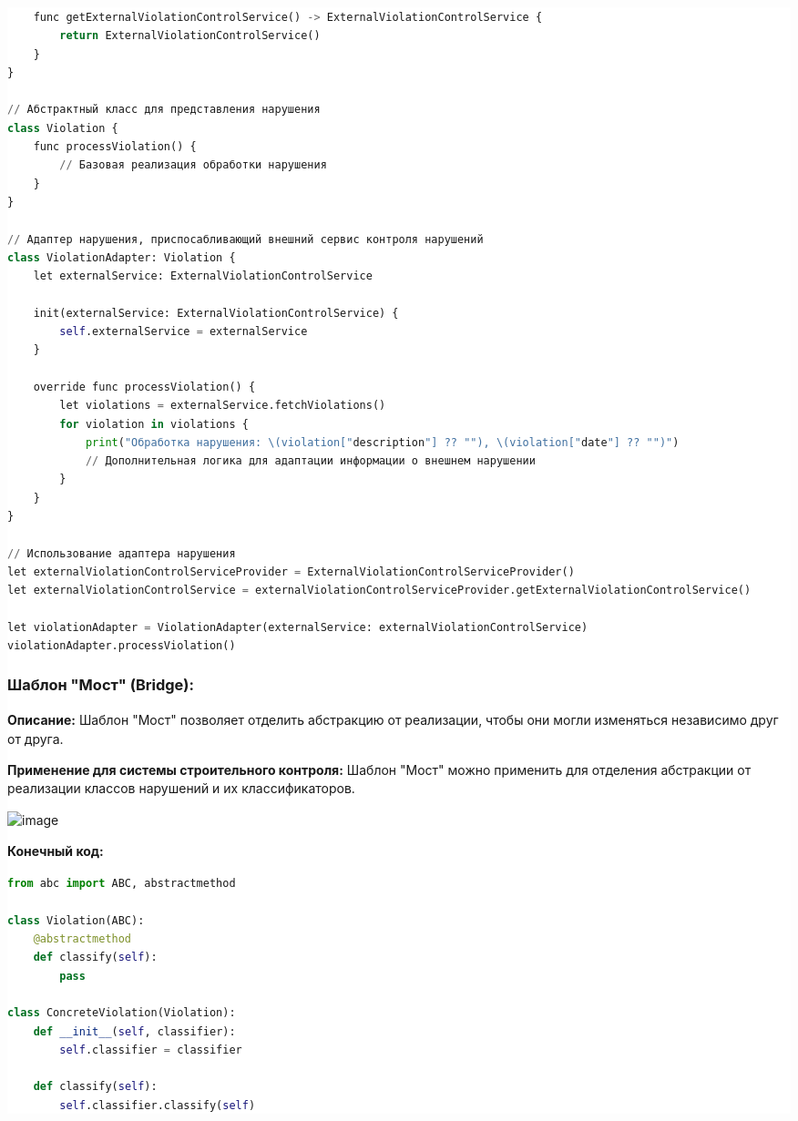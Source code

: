 ```python
    func getExternalViolationControlService() -> ExternalViolationControlService {
        return ExternalViolationControlService()
    }
}

// Абстрактный класс для представления нарушения
class Violation {
    func processViolation() {
        // Базовая реализация обработки нарушения
    }
}

// Адаптер нарушения, приспосабливающий внешний сервис контроля нарушений
class ViolationAdapter: Violation {
    let externalService: ExternalViolationControlService

    init(externalService: ExternalViolationControlService) {
        self.externalService = externalService
    }

    override func processViolation() {
        let violations = externalService.fetchViolations()
        for violation in violations {
            print("Обработка нарушения: \(violation["description"] ?? ""), \(violation["date"] ?? "")")
            // Дополнительная логика для адаптации информации о внешнем нарушении
        }
    }
}

// Использование адаптера нарушения
let externalViolationControlServiceProvider = ExternalViolationControlServiceProvider()
let externalViolationControlService = externalViolationControlServiceProvider.getExternalViolationControlService()

let violationAdapter = ViolationAdapter(externalService: externalViolationControlService)
violationAdapter.processViolation()
```
### Шаблон "Мост" (Bridge):
**Описание:** Шаблон "Мост" позволяет отделить абстракцию от реализации, чтобы они могли изменяться независимо друг от друга.

**Применение для системы строительного контроля:** Шаблон "Мост" можно применить для отделения абстракции от реализации классов нарушений и их классификаторов.

![image](https://github.com/ValeriaSuhinina/hse_paps/assets/126563738/662bae96-37a0-4323-b5ef-70fae798698e)

**Конечный код:**
```python
from abc import ABC, abstractmethod

class Violation(ABC):
    @abstractmethod
    def classify(self):
        pass

class ConcreteViolation(Violation):
    def __init__(self, classifier):
        self.classifier = classifier

    def classify(self):
        self.classifier.classify(self)

```